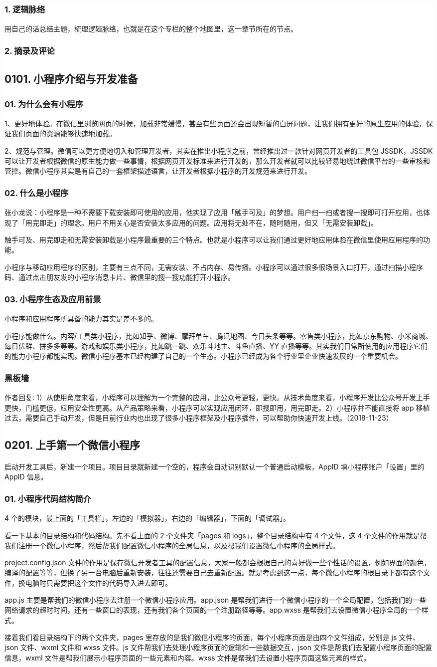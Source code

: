 ### 1. 逻辑脉络

用自己的话总结主题，梳理逻辑脉络，也就是在这个专栏的整个地图里，这一章节所在的节点。

### 2. 摘录及评论

## 0101. 小程序介绍与开发准备

### 01. 为什么会有小程序

1、更好地体验。在微信里浏览网页的时候，加载非常缓慢，甚至有些页面还会出现短暂的白屏问题，让我们拥有更好的原生应用的体验，保证我们页面的资源能够快速地加载。

2、规范与管理。微信可以更方便地切入和管理开发者，其实在推出小程序之前，曾经推出过一款针对网页开发者的工具包 JSSDK，JSSDK 可以让开发者根据微信的原生能力做一些事情，根据网页开发标准来进行开发的，那么开发者就可以比较轻易地绕过微信平台的一些审核和管控。微信小程序其实是有自己的一套框架描述语言，让开发者根据小程序的开发规范来进行开发。

### 02. 什么是小程序

张小龙说：小程序是一种不需要下载安装即可使用的应用，他实现了应用「触手可及」的梦想。用户扫一扫或者搜一搜即可打开应用，也体现了「用完即走」的理念。用户不用关心是否安装太多应用的问题。应用将无处不在，随时随用，但又「无需安装卸载」。

触手可及、用完即走和无需安装卸载是小程序最重要的三个特点。也就是小程序可以让我们通过更好地应用体验在微信里使用应用程序的功能。

小程序与移动应用程序的区别，主要有三点不同，无需安装、不占内存、易传播。小程序可以通过很多很场景入口打开，通过扫描小程序码、通过点击朋友发的小程序消息卡片、微信里的搜一搜功能打开小程序。

### 03. 小程序生态及应用前景

小程序和应用程序所具备的能力其实是差不多的。

小程序能做什么。内容/工具类小程序，比如知乎、微博、摩拜单车、腾讯地图、今日头条等等。零售类小程序，比如京东购物、小米商城、每日优鲜、拼多多等等。游戏和娱乐类小程序，比如跳一跳、欢乐斗地主、斗鱼直播、YY 直播等等。其实我们日常所使用的应用程序它们的能力小程序都能实现。微信小程序基本已经构建了自己的一个生态。小程序已经成为各个行业里企业快速发展的一个重要机会。

### 黑板墙

作者回复: 1）从使用角度来看，小程序可以理解为一个完整的应用，比公众号更轻，更快。从技术角度来看，小程序开发比公众号开发上手更快，门槛更低，应用安全性更高。从产品策略来看，小程序可以实现应用闭环，即搜即用，用完即走。2）小程序并不能直接将 app 移植过去，需要自己手动开发，但是目前行业内也出现了很多小程序框架及小程序插件，可以帮助你快速开发上线。（2018-11-23）

## 0201. 上手第一个微信小程序

启动开发工具后，新建一个项目。项目目录就新建一个空的，程序会自动识别默认一个普通启动模板，AppID 填小程序账户「设置」里的 AppID 信息。

### 01. 小程序代码结构简介

4 个的模块，最上面的「工具栏」，左边的「模拟器」，右边的「编辑器」，下面的「调试器」。

看一下基本的目录结构和代码结构。先不看上面的 2 个文件夹「pages 和 logs」，整个目录结构中有 4 个文件，这 4 个文件的作用就是帮我们注册一个微信小程序，然后帮我们配置微信小程序的全局信息，以及帮我们设置微信小程序的全局样式。

project.config.json 文件的作用是保存微信开发者工具的配置信息，大家一般都会根据自己的喜好做一些个性话的设置，例如界面的颜色，编译的配置等等，但换了另一台电脑后重新安装，往往还需要自己去重新配置。就是考虑到这一点，每个微信小程序的根目录下都有这个文件，换电脑时只需要把这个文件的代码导入进去即可。

app.js 主要是帮我们的微信小程序去注册一个微信小程序应用。app.json 是帮我们进行一个微信小程序的一个全局配置，包括我们的一些网络请求的超时时间，还有一些窗口的表现，还有我们各个页面的一个注册路径等等。app.wxss 是帮我们去设置微信小程序全局的一个样式。

接着我们看目录结构下的两个文件夹，pages 里存放的是我们微信小程序的页面，每个小程序页面是由四个文件组成，分别是 js 文件、json 文件、wxml 文件和 wxss 文件。js 文件帮我们去处理小程序页面的逻辑和一些数据交互，json 文件是帮我们去配置小程序页面的配置信息，wxml 文件是帮我们展示小程序页面的一些元素和内容。wxss 文件是帮我们去设置小程序页面这些元素的样式。
